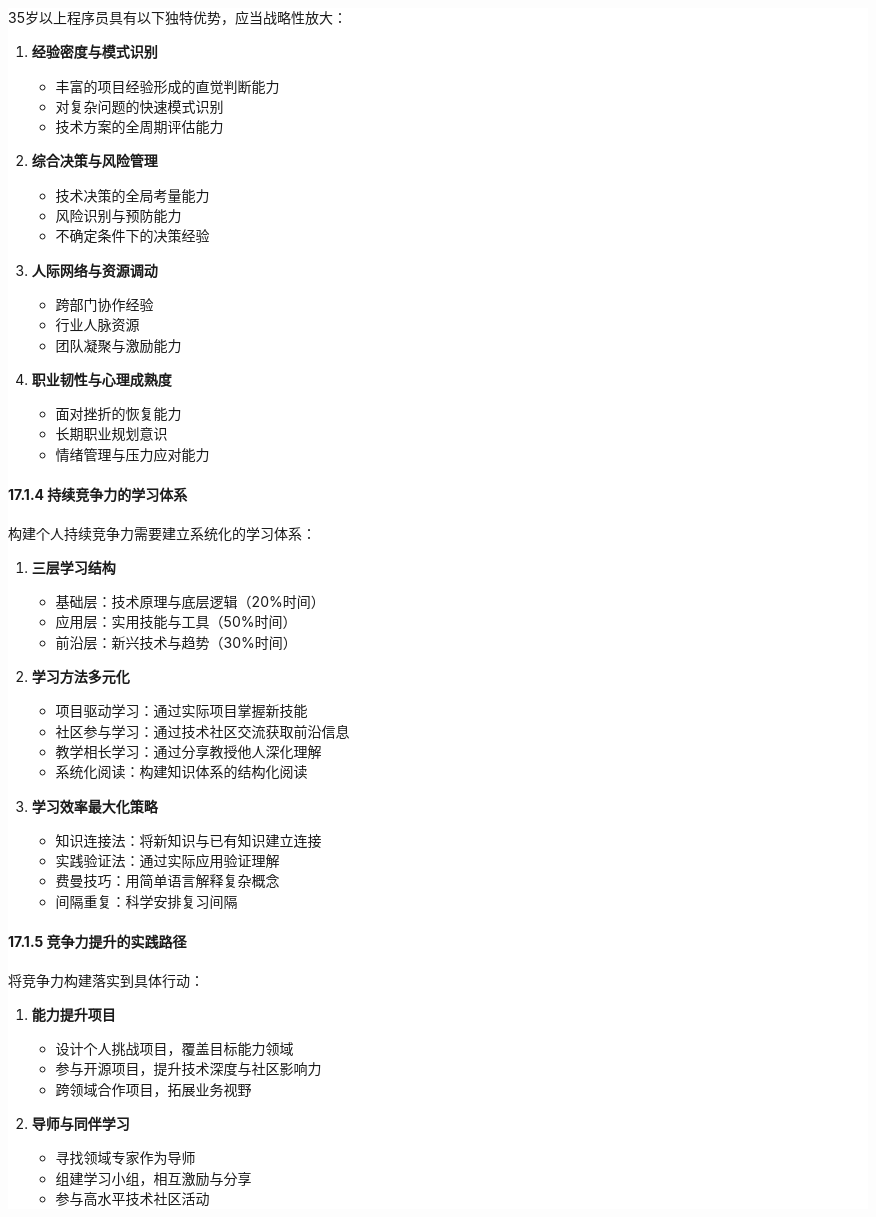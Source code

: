 35岁以上程序员具有以下独特优势，应当战略性放大：

1. **经验密度与模式识别**
   - 丰富的项目经验形成的直觉判断能力
   - 对复杂问题的快速模式识别
   - 技术方案的全周期评估能力

2. **综合决策与风险管理**
   - 技术决策的全局考量能力
   - 风险识别与预防能力
   - 不确定条件下的决策经验

3. **人际网络与资源调动**
   - 跨部门协作经验
   - 行业人脉资源
   - 团队凝聚与激励能力

4. **职业韧性与心理成熟度**
   - 面对挫折的恢复能力
   - 长期职业规划意识
   - 情绪管理与压力应对能力

#### 17.1.4 持续竞争力的学习体系

构建个人持续竞争力需要建立系统化的学习体系：

1. **三层学习结构**
   - 基础层：技术原理与底层逻辑（20%时间）
   - 应用层：实用技能与工具（50%时间）
   - 前沿层：新兴技术与趋势（30%时间）

2. **学习方法多元化**
   - 项目驱动学习：通过实际项目掌握新技能
   - 社区参与学习：通过技术社区交流获取前沿信息
   - 教学相长学习：通过分享教授他人深化理解
   - 系统化阅读：构建知识体系的结构化阅读

3. **学习效率最大化策略**
   - 知识连接法：将新知识与已有知识建立连接
   - 实践验证法：通过实际应用验证理解
   - 费曼技巧：用简单语言解释复杂概念
   - 间隔重复：科学安排复习间隔

#### 17.1.5 竞争力提升的实践路径

将竞争力构建落实到具体行动：

1. **能力提升项目**
   - 设计个人挑战项目，覆盖目标能力领域
   - 参与开源项目，提升技术深度与社区影响力
   - 跨领域合作项目，拓展业务视野

2. **导师与同伴学习**
   - 寻找领域专家作为导师
   - 组建学习小组，相互激励与分享
   - 参与高水平技术社区活动
